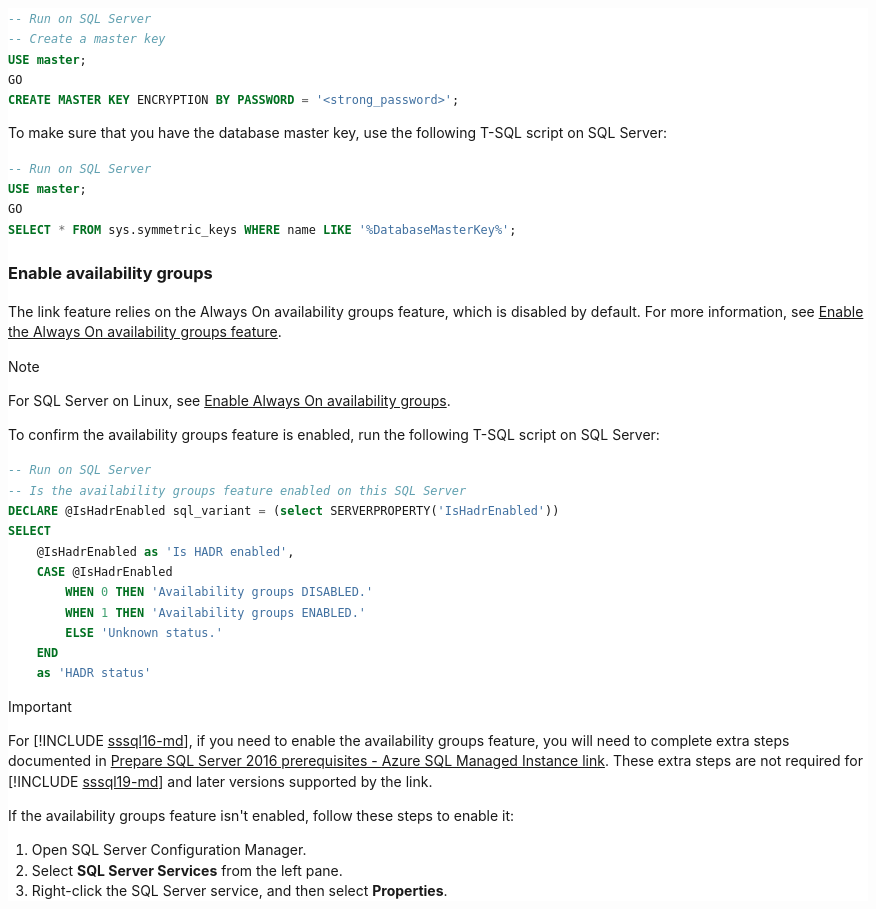 ```sql
-- Run on SQL Server
-- Create a master key
USE master;
GO
CREATE MASTER KEY ENCRYPTION BY PASSWORD = '<strong_password>';
```

To make sure that you have the database master key, use the following T-SQL script on SQL Server:

```sql
-- Run on SQL Server
USE master;
GO
SELECT * FROM sys.symmetric_keys WHERE name LIKE '%DatabaseMasterKey%';
```

### Enable availability groups

The link feature relies on the Always On availability groups feature, which is disabled by default. For more information, see [Enable the Always On availability groups feature](/sql/database-engine/availability-groups/windows/enable-and-disable-always-on-availability-groups-sql-server).

> [!NOTE]
> For SQL Server on Linux, see [Enable Always On availability groups](/sql/linux/sql-server-linux-create-availability-group#enable-the-availability-groups-feature).

To confirm the availability groups feature is enabled, run the following T-SQL script on SQL Server:

```sql
-- Run on SQL Server
-- Is the availability groups feature enabled on this SQL Server
DECLARE @IsHadrEnabled sql_variant = (select SERVERPROPERTY('IsHadrEnabled'))
SELECT
    @IsHadrEnabled as 'Is HADR enabled',
    CASE @IsHadrEnabled
        WHEN 0 THEN 'Availability groups DISABLED.'
        WHEN 1 THEN 'Availability groups ENABLED.'
        ELSE 'Unknown status.'
    END
    as 'HADR status'
```

> [!IMPORTANT]  
> For [!INCLUDE [sssql16-md](../../docs/includes/sssql16-md.md)], if you need to enable the availability groups feature, you will need to complete extra steps documented in [Prepare SQL Server 2016 prerequisites - Azure SQL Managed Instance link](managed-instance-link-preparation-wsfc.md). These extra steps are not required for [!INCLUDE [sssql19-md](../../docs/includes/sssql19-md.md)] and later versions supported by the link.

If the availability groups feature isn't enabled, follow these steps to enable it:

1. Open SQL Server Configuration Manager.
1. Select **SQL Server Services** from the left pane.
1. Right-click the SQL Server service, and then select **Properties**.
